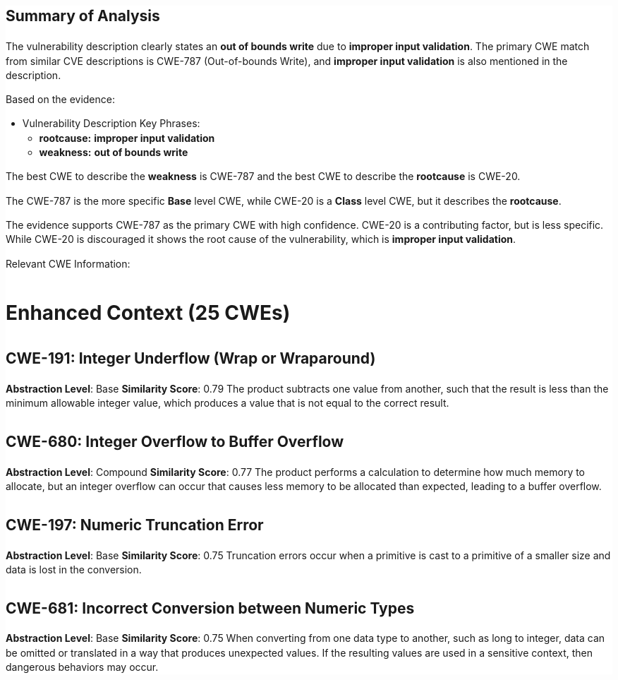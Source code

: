 ## Summary of Analysis
The vulnerability description clearly states an **out of bounds write** due to **improper input validation**. The primary CWE match from similar CVE descriptions is CWE-787 (Out-of-bounds Write), and **improper input validation** is also mentioned in the description.

Based on the evidence:
- Vulnerability Description Key Phrases:
  - **rootcause:** **improper input validation**
  - **weakness:** **out of bounds write**

The best CWE to describe the **weakness** is CWE-787 and the best CWE to describe the **rootcause** is CWE-20.

The CWE-787 is the more specific **Base** level CWE, while CWE-20 is a **Class** level CWE, but it describes the **rootcause**.

The evidence supports CWE-787 as the primary CWE with high confidence. CWE-20 is a contributing factor, but is less specific. While CWE-20 is discouraged it shows the root cause of the vulnerability, which is **improper input validation**.

Relevant CWE Information:

# Enhanced Context (25 CWEs)

## CWE-191: Integer Underflow (Wrap or Wraparound)
**Abstraction Level**: Base
**Similarity Score**: 0.79
The product subtracts one value from another, such that the result is less than the minimum allowable integer value, which produces a value that is not equal to the correct result.

## CWE-680: Integer Overflow to Buffer Overflow
**Abstraction Level**: Compound
**Similarity Score**: 0.77
The product performs a calculation to determine how much memory to allocate, but an integer overflow can occur that causes less memory to be allocated than expected, leading to a buffer overflow.

## CWE-197: Numeric Truncation Error
**Abstraction Level**: Base
**Similarity Score**: 0.75
Truncation errors occur when a primitive is cast to a primitive of a smaller size and data is lost in the conversion.

## CWE-681: Incorrect Conversion between Numeric Types
**Abstraction Level**: Base
**Similarity Score**: 0.75
When converting from one data type to another, such as long to integer, data can be omitted or translated in a way that produces unexpected values. If the resulting values are used in a sensitive context, then dangerous behaviors may occur.
